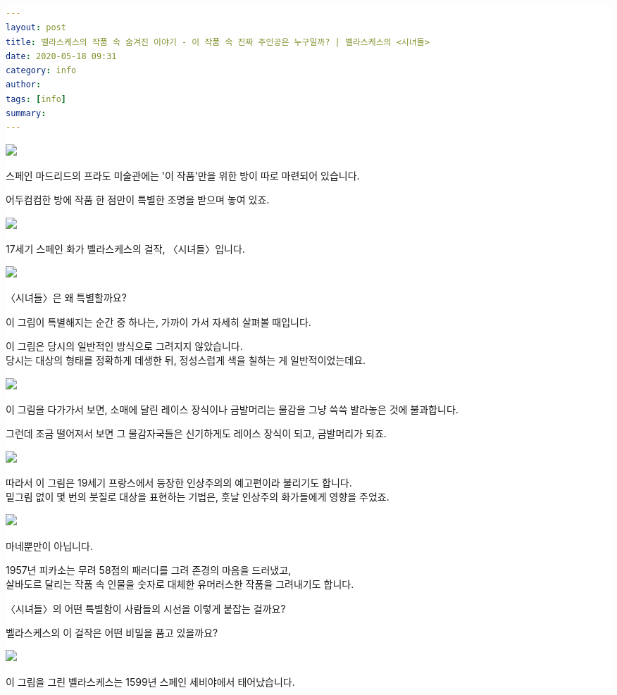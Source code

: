 ```yaml
---
layout: post
title: 벨라스케스의 작품 속 숨겨진 이야기 - 이 작품 속 진짜 주인공은 누구일까? | 벨라스케스의 <시녀들>
date: 2020-05-18 09:31
category: info
author: 
tags: [info]
summary: 
---
```



![](https://img1.daumcdn.net/thumb/R720x0/?fname=https%3A%2F%2Ft1.daumcdn.net%2Fliveboard%2Fcultureart4u%2Fb2b9bcfcef784b36a19dc695518de1e0.png)

스페인 마드리드의 프라도 미술관에는 '이 작품'만을 위한 방이 따로 마련되어 있습니다.  
  
어두컴컴한 방에 작품 한 점만이 특별한 조명을 받으며 놓여 있죠.  

![](https://img1.daumcdn.net/thumb/R720x0/?fname=https%3A%2F%2Ft1.daumcdn.net%2Fliveboard%2Fcultureart4u%2F3130334b75274840989039f80a13e2c5.png)

17세기 스페인 화가 벨라스케스의 걸작, 〈시녀들〉입니다.  

![](https://img1.daumcdn.net/thumb/R720x0/?fname=https%3A%2F%2Ft1.daumcdn.net%2Fliveboard%2Fcultureart4u%2Fb5d1c96cdff842fc8a4e80989bd353f4.png)

〈시녀들〉은 왜 특별할까요?  
  
이 그림이 특별해지는 순간 중 하나는, 가까이 가서 자세히 살펴볼 때입니다.  
  
이 그림은 당시의 일반적인 방식으로 그려지지 않았습니다.  
당시는 대상의 형태를 정확하게 데생한 뒤, 정성스럽게 색을 칠하는 게 일반적이었는데요.  

![](https://img1.daumcdn.net/thumb/R720x0/?fname=https%3A%2F%2Ft1.daumcdn.net%2Fliveboard%2Fcultureart4u%2Fef52e5b7ae964a9399d25997dcfcc9e4.png)

이 그림을 다가가서 보면, 소매에 달린 레이스 장식이나 금발머리는 물감을 그냥 쓱쓱 발라놓은 것에 불과합니다.  
  
그런데 조금 떨어져서 보면 그 물감자국들은 신기하게도 레이스 장식이 되고, 금발머리가 되죠.  

![](https://img1.daumcdn.net/thumb/R720x0/?fname=https%3A%2F%2Ft1.daumcdn.net%2Fliveboard%2Fcultureart4u%2F08f0388721b145f2b6b44c762d52261e.png)

따라서 이 그림은 19세기 프랑스에서 등장한 인상주의의 예고편이라 불리기도 합니다.  
밑그림 없이 몇 번의 붓질로 대상을 표현하는 기법은, 훗날 인상주의 화가들에게 영향을 주었죠.  

![](https://img1.daumcdn.net/thumb/R720x0/?fname=https%3A%2F%2Ft1.daumcdn.net%2Fliveboard%2Fcultureart4u%2Fd951cbf4a75d434faf9032244afee34a.png)

마네뿐만이 아닙니다.  
  
1957년 피카소는 무려 58점의 패러디를 그려 존경의 마음을 드러냈고,  
살바도르 달리는 작품 속 인물을 숫자로 대체한 유머러스한 작품을 그려내기도 합니다.  
  
〈시녀들〉의 어떤 특별함이 사람들의 시선을 이렇게 붙잡는 걸까요?  
  
벨라스케스의 이 걸작은 어떤 비밀을 품고 있을까요?  

![](https://img1.daumcdn.net/thumb/R720x0/?fname=https%3A%2F%2Ft1.daumcdn.net%2Fliveboard%2Fcultureart4u%2F9e5b693f927845f0806f4f0b179bc25a.png)

이 그림을 그린 벨라스케스는 1599년 스페인 세비야에서 태어났습니다.  
  